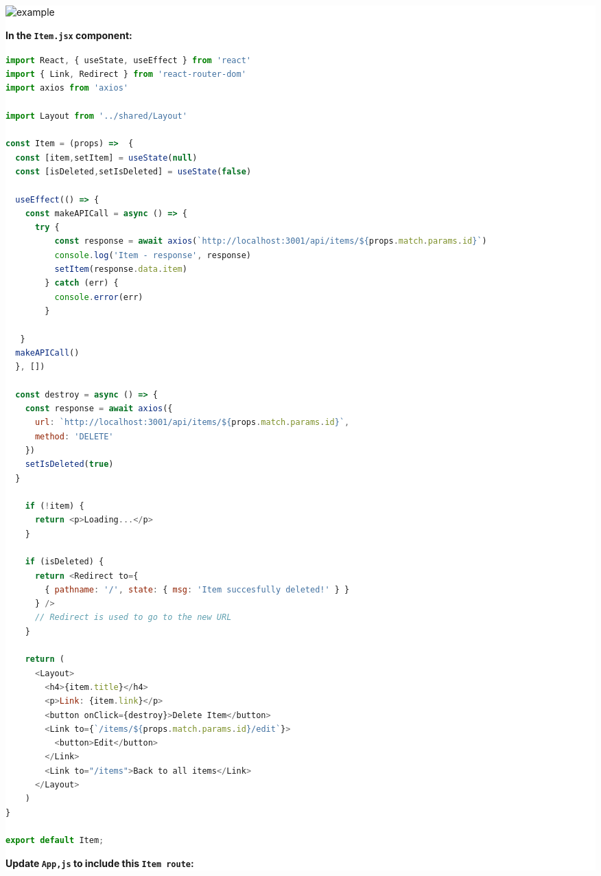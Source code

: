 ![example](https://i.imgur.com/s4AI4xx.png)

**In the `Item.jsx` component:**

```js
import React, { useState, useEffect } from 'react'
import { Link, Redirect } from 'react-router-dom'
import axios from 'axios'

import Layout from '../shared/Layout'

const Item = (props) =>  {
  const [item,setItem] = useState(null)
  const [isDeleted,setIsDeleted] = useState(false)

  useEffect(() => {
    const makeAPICall = async () => {
      try {
          const response = await axios(`http://localhost:3001/api/items/${props.match.params.id}`)
          console.log('Item - response', response)
          setItem(response.data.item)
        } catch (err) {
          console.error(err)
        }
  
   }
  makeAPICall()
  }, [])

  const destroy = async () => {
    const response = await axios({
      url: `http://localhost:3001/api/items/${props.match.params.id}`,
      method: 'DELETE'
    })
    setIsDeleted(true)
  }

    if (!item) {
      return <p>Loading...</p>
    }

    if (isDeleted) {
      return <Redirect to={
        { pathname: '/', state: { msg: 'Item succesfully deleted!' } }
      } />
      // Redirect is used to go to the new URL
    }

    return (
      <Layout>
        <h4>{item.title}</h4>
        <p>Link: {item.link}</p>
        <button onClick={destroy}>Delete Item</button>
        <Link to={`/items/${props.match.params.id}/edit`}>
          <button>Edit</button>
        </Link>
        <Link to="/items">Back to all items</Link>
      </Layout>
    )
}

export default Item;
```
 **Update `App,js` to include this `Item route`:**
